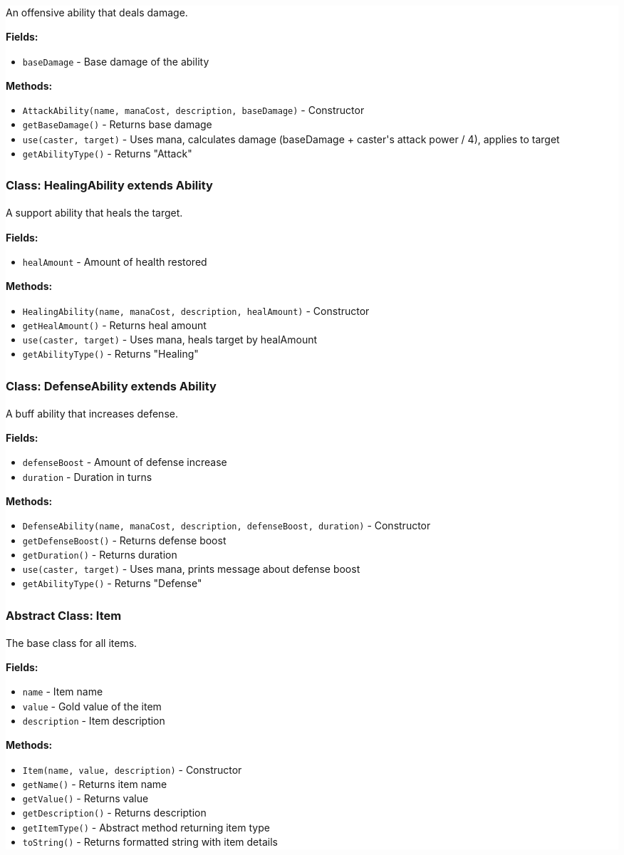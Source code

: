 An offensive ability that deals damage.

**Fields:**
- `baseDamage` - Base damage of the ability

**Methods:**
- `AttackAbility(name, manaCost, description, baseDamage)` - Constructor
- `getBaseDamage()` - Returns base damage
- `use(caster, target)` - Uses mana, calculates damage (baseDamage + caster's attack power / 4), applies to target
- `getAbilityType()` - Returns "Attack"

### Class: HealingAbility extends Ability

A support ability that heals the target.

**Fields:**
- `healAmount` - Amount of health restored

**Methods:**
- `HealingAbility(name, manaCost, description, healAmount)` - Constructor
- `getHealAmount()` - Returns heal amount
- `use(caster, target)` - Uses mana, heals target by healAmount
- `getAbilityType()` - Returns "Healing"

### Class: DefenseAbility extends Ability

A buff ability that increases defense.

**Fields:**
- `defenseBoost` - Amount of defense increase
- `duration` - Duration in turns

**Methods:**
- `DefenseAbility(name, manaCost, description, defenseBoost, duration)` - Constructor
- `getDefenseBoost()` - Returns defense boost
- `getDuration()` - Returns duration
- `use(caster, target)` - Uses mana, prints message about defense boost
- `getAbilityType()` - Returns "Defense"

### Abstract Class: Item

The base class for all items.

**Fields:**
- `name` - Item name
- `value` - Gold value of the item
- `description` - Item description

**Methods:**
- `Item(name, value, description)` - Constructor
- `getName()` - Returns item name
- `getValue()` - Returns value
- `getDescription()` - Returns description
- `getItemType()` - Abstract method returning item type
- `toString()` - Returns formatted string with item details
